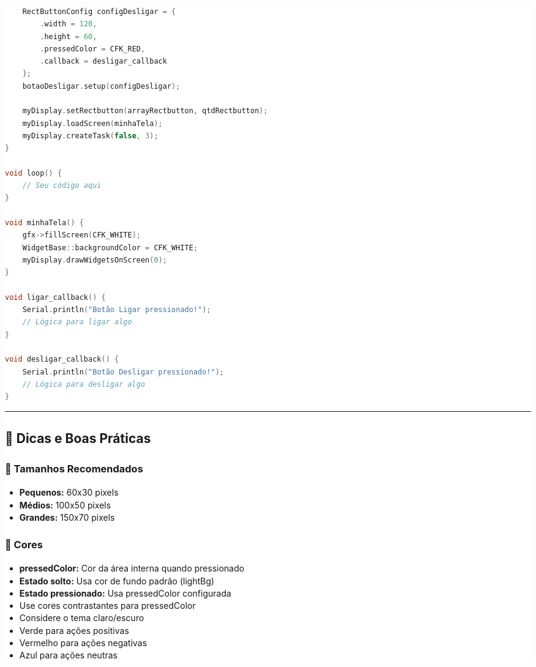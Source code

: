 ```cpp
    RectButtonConfig configDesligar = {
        .width = 120,
        .height = 60,
        .pressedColor = CFK_RED,
        .callback = desligar_callback
    };
    botaoDesligar.setup(configDesligar);
    
    myDisplay.setRectbutton(arrayRectbutton, qtdRectbutton);
    myDisplay.loadScreen(minhaTela);
    myDisplay.createTask(false, 3);
}

void loop() {
    // Seu código aqui
}

void minhaTela() {
    gfx->fillScreen(CFK_WHITE);
    WidgetBase::backgroundColor = CFK_WHITE;
    myDisplay.drawWidgetsOnScreen(0);
}

void ligar_callback() {
    Serial.println("Botão Ligar pressionado!");
    // Lógica para ligar algo
}

void desligar_callback() {
    Serial.println("Botão Desligar pressionado!");
    // Lógica para desligar algo
}
```

---

## 📏 Dicas e Boas Práticas

### 📐 Tamanhos Recomendados
- **Pequenos:** 60x30 pixels
- **Médios:** 100x50 pixels
- **Grandes:** 150x70 pixels

### 🎨 Cores
- **pressedColor:** Cor da área interna quando pressionado
- **Estado solto:** Usa cor de fundo padrão (lightBg)
- **Estado pressionado:** Usa pressedColor configurada
- Use cores contrastantes para pressedColor
- Considere o tema claro/escuro
- Verde para ações positivas
- Vermelho para ações negativas
- Azul para ações neutras
